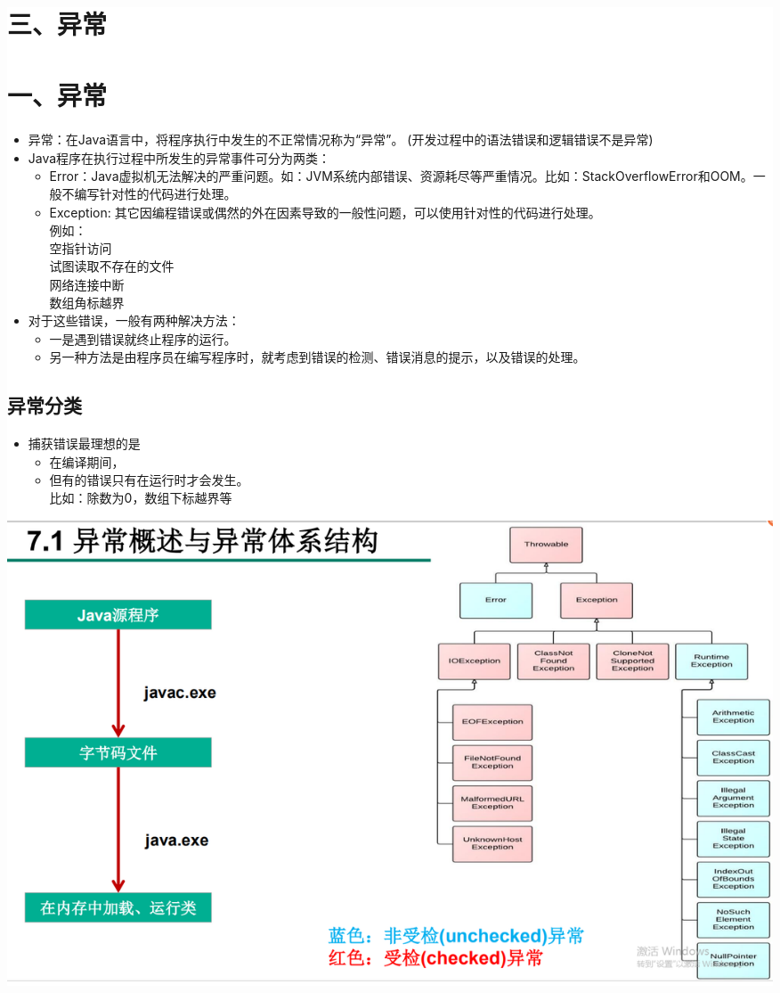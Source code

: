 # 三、异常

# 一、异常


+  异常：在Java语言中，将程序执行中发生的不正常情况称为“异常”。 (开发过程中的语法错误和逻辑错误不是异常) 
+  Java程序在执行过程中所发生的异常事件可分为两类： 
    -  Error：Java虚拟机无法解决的严重问题。如：JVM系统内部错误、资源耗尽等严重情况。比如：StackOverflowError和OOM。一般不编写针对性的代码进行处理。 
    -  Exception: 其它因编程错误或偶然的外在因素导致的一般性问题，可以使用针对性的代码进行处理。  
例如：  
空指针访问  
试图读取不存在的文件  
网络连接中断  
数组角标越界 
+  对于这些错误，一般有两种解决方法： 
    - 一是遇到错误就终止程序的运行。
    - 另一种方法是由程序员在编写程序时，就考虑到错误的检测、错误消息的提示，以及错误的处理。



## 异常分类


+ 捕获错误最理想的是 
    - 在编译期间，
    - 但有的错误只有在运行时才会发生。  
比如：除数为0，数组下标越界等



![image-20210315125814262.png](./img/0ysTNPGZDsCUGxER/1622192001728-ebe7e256-dd9e-4d37-8760-4b78626c4b71-244387.png)
